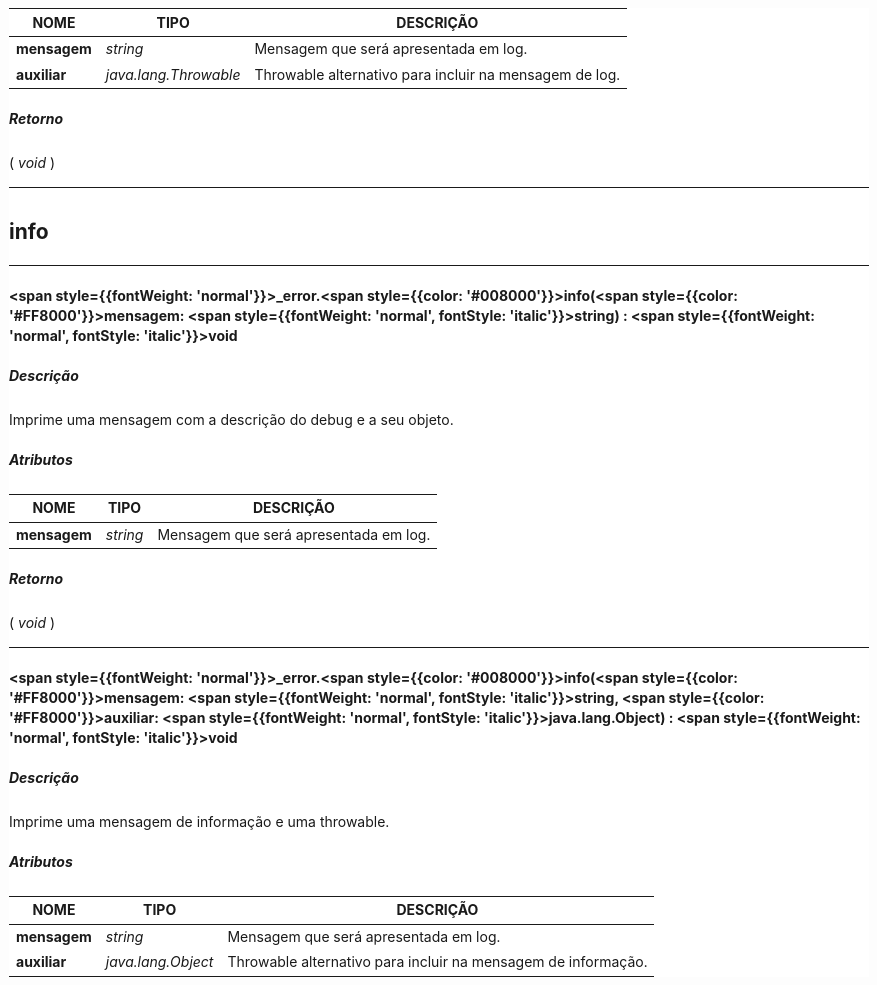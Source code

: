 | NOME | TIPO | DESCRIÇÃO |
|---|---|---|
| **mensagem** | _string_ | Mensagem que será apresentada em log. |
| **auxiliar** | _java.lang.Throwable_ | Throwable alternativo para incluir na mensagem de log. |

##### Retorno

( _void_ )


---

## info

---

#### <span style={{fontWeight: 'normal'}}>_error</span>.<span style={{color: '#008000'}}>info</span>(<span style={{color: '#FF8000'}}>mensagem</span>: <span style={{fontWeight: 'normal', fontStyle: 'italic'}}>string</span>) : <span style={{fontWeight: 'normal', fontStyle: 'italic'}}>void</span>
##### Descrição

Imprime uma mensagem com a descrição do debug e a seu objeto.

##### Atributos

| NOME | TIPO | DESCRIÇÃO |
|---|---|---|
| **mensagem** | _string_ | Mensagem que será apresentada em log. |

##### Retorno

( _void_ )


---

#### <span style={{fontWeight: 'normal'}}>_error</span>.<span style={{color: '#008000'}}>info</span>(<span style={{color: '#FF8000'}}>mensagem</span>: <span style={{fontWeight: 'normal', fontStyle: 'italic'}}>string</span>, <span style={{color: '#FF8000'}}>auxiliar</span>: <span style={{fontWeight: 'normal', fontStyle: 'italic'}}>java.lang.Object</span>) : <span style={{fontWeight: 'normal', fontStyle: 'italic'}}>void</span>
##### Descrição

Imprime uma mensagem de informação e uma throwable.

##### Atributos

| NOME | TIPO | DESCRIÇÃO |
|---|---|---|
| **mensagem** | _string_ | Mensagem que será apresentada em log. |
| **auxiliar** | _java.lang.Object_ | Throwable alternativo para incluir na mensagem de informação. |
